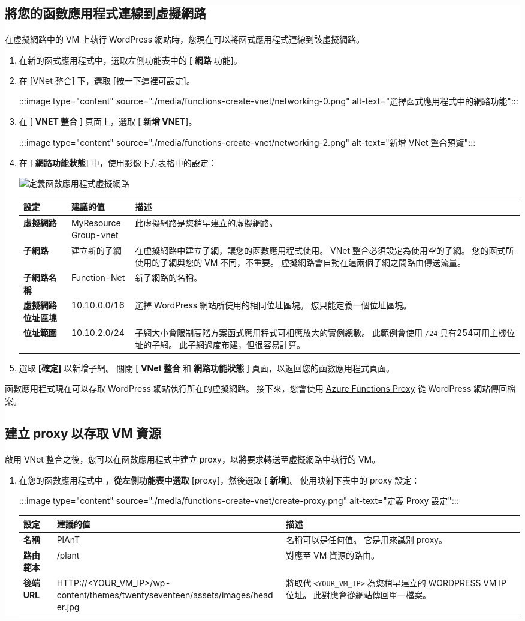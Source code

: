 ## <a name="connect-your-function-app-to-the-virtual-network"></a>將您的函數應用程式連線到虛擬網路

在虛擬網路中的 VM 上執行 WordPress 網站時，您現在可以將函式應用程式連線到該虛擬網路。

1. 在新的函式應用程式中，選取左側功能表中的 [ **網路** 功能]。

1. 在 [VNet 整合] 下，選取 [按一下這裡可設定]。

    :::image type="content" source="./media/functions-create-vnet/networking-0.png" alt-text="選擇函式應用程式中的網路功能":::

1. 在 [ **VNET 整合** ] 頁面上，選取 [ **新增 VNET**]。

    :::image type="content" source="./media/functions-create-vnet/networking-2.png" alt-text="新增 VNet 整合預覽":::

1. 在 [ **網路功能狀態**] 中，使用影像下方表格中的設定：

    ![定義函數應用程式虛擬網路](./media/functions-create-vnet/networking-3.png)

    | 設定      | 建議的值  | 描述      |
    | ------------ | ---------------- | ---------------- |
    | **虛擬網路** | MyResourceGroup-vnet | 此虛擬網路是您稍早建立的虛擬網路。 |
    | **子網路** | 建立新的子網 | 在虛擬網路中建立子網，讓您的函數應用程式使用。 VNet 整合必須設定為使用空的子網。 您的函式所使用的子網與您的 VM 不同，不重要。 虛擬網路會自動在這兩個子網之間路由傳送流量。 |
    | **子網路名稱** | Function-Net | 新子網路的名稱。 |
    | **虛擬網路位址區塊** | 10.10.0.0/16 | 選擇 WordPress 網站所使用的相同位址區塊。 您只能定義一個位址區塊。 |
    | **位址範圍** | 10.10.2.0/24   | 子網大小會限制高階方案函式應用程式可相應放大的實例總數。 此範例會使用 `/24` 具有254可用主機位址的子網。 此子網過度布建，但很容易計算。 |

1. 選取 **[確定]** 以新增子網。 關閉 [ **VNet 整合** 和 **網路功能狀態** ] 頁面，以返回您的函數應用程式頁面。

函數應用程式現在可以存取 WordPress 網站執行所在的虛擬網路。 接下來，您會使用 [Azure Functions Proxy](functions-proxies.md) 從 WordPress 網站傳回檔案。

## <a name="create-a-proxy-to-access-vm-resources"></a>建立 proxy 以存取 VM 資源

啟用 VNet 整合之後，您可以在函數應用程式中建立 proxy，以將要求轉送至虛擬網路中執行的 VM。

1. 在您的函數應用程式中  **，從左側功能表中選取** [proxy]，然後選取 [ **新增**]。 使用映射下表中的 proxy 設定：

    :::image type="content" source="./media/functions-create-vnet/create-proxy.png" alt-text="定義 Proxy 設定":::

    | 設定  | 建議的值  | 描述      |
    | -------- | ---------------- | ---------------- |
    | **名稱** | PlAnT | 名稱可以是任何值。 它是用來識別 proxy。 |
    | **路由範本** | /plant | 對應至 VM 資源的路由。 |
    | **後端 URL** | HTTP://<YOUR_VM_IP>/wp-content/themes/twentyseventeen/assets/images/header.jpg | 將取代 `<YOUR_VM_IP>` 為您稍早建立的 WORDPRESS VM IP 位址。 此對應會從網站傳回單一檔案。 |


[進階方案]: functions-premium-plan.md